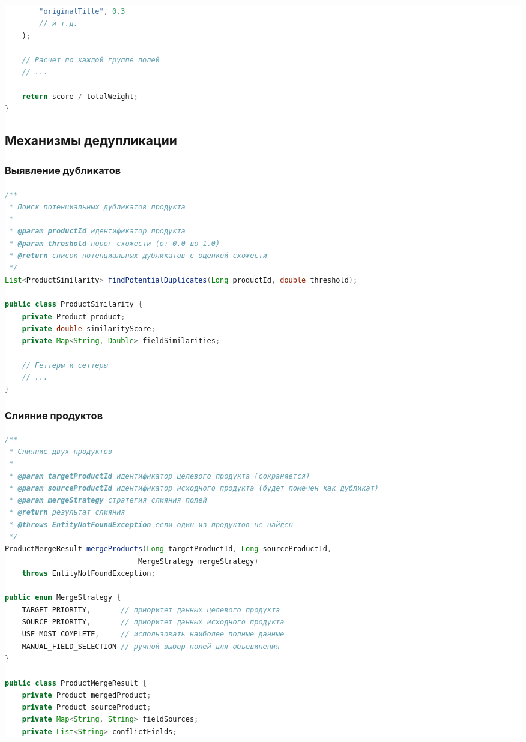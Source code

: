 ```java
        "originalTitle", 0.3
        // и т.д.
    );
    
    // Расчет по каждой группе полей
    // ...
    
    return score / totalWeight;
}
```

## Механизмы дедупликации

### Выявление дубликатов

```java
/**
 * Поиск потенциальных дубликатов продукта
 *
 * @param productId идентификатор продукта
 * @param threshold порог схожести (от 0.0 до 1.0)
 * @return список потенциальных дубликатов с оценкой схожести
 */
List<ProductSimilarity> findPotentialDuplicates(Long productId, double threshold);

public class ProductSimilarity {
    private Product product;
    private double similarityScore;
    private Map<String, Double> fieldSimilarities;
    
    // Геттеры и сеттеры
    // ...
}
```

### Слияние продуктов

```java
/**
 * Слияние двух продуктов
 *
 * @param targetProductId идентификатор целевого продукта (сохраняется)
 * @param sourceProductId идентификатор исходного продукта (будет помечен как дубликат)
 * @param mergeStrategy стратегия слияния полей
 * @return результат слияния
 * @throws EntityNotFoundException если один из продуктов не найден
 */
ProductMergeResult mergeProducts(Long targetProductId, Long sourceProductId, 
                               MergeStrategy mergeStrategy)
    throws EntityNotFoundException;

public enum MergeStrategy {
    TARGET_PRIORITY,       // приоритет данных целевого продукта
    SOURCE_PRIORITY,       // приоритет данных исходного продукта
    USE_MOST_COMPLETE,     // использовать наиболее полные данные
    MANUAL_FIELD_SELECTION // ручной выбор полей для объединения
}

public class ProductMergeResult {
    private Product mergedProduct;
    private Product sourceProduct;
    private Map<String, String> fieldSources;
    private List<String> conflictFields;
```